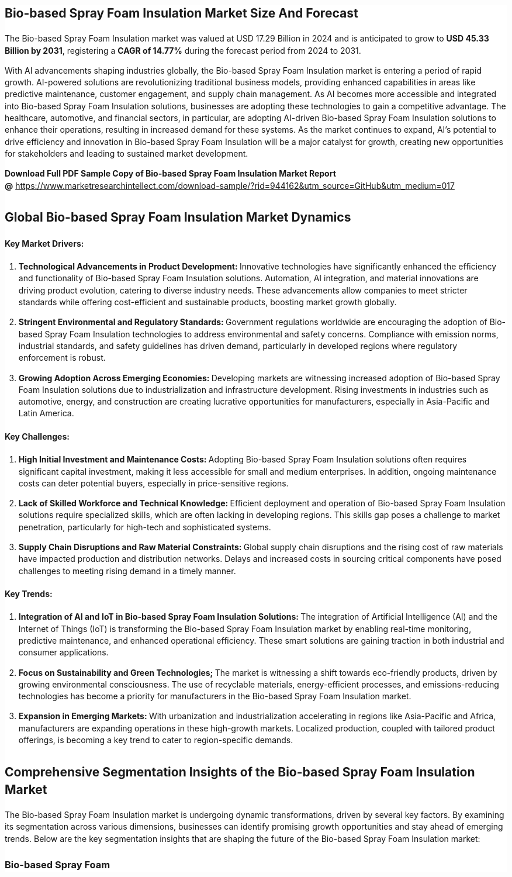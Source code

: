 <h2>Bio-based Spray Foam Insulation Market Size And Forecast</h2><p>The Bio-based Spray Foam Insulation market was valued at USD 17.29 Billion in 2024 and is anticipated to grow to <strong>USD 45.33 Billion by 2031</strong>, registering a <strong>CAGR of 14.77%</strong> during the forecast period from 2024 to 2031.</p><p>With AI advancements shaping industries globally, the Bio-based Spray Foam Insulation market is entering a period of rapid growth. AI-powered solutions are revolutionizing traditional business models, providing enhanced capabilities in areas like predictive maintenance, customer engagement, and supply chain management. As AI becomes more accessible and integrated into Bio-based Spray Foam Insulation solutions, businesses are adopting these technologies to gain a competitive advantage. The healthcare, automotive, and financial sectors, in particular, are adopting AI-driven Bio-based Spray Foam Insulation solutions to enhance their operations, resulting in increased demand for these systems. As the market continues to expand, AI’s potential to drive efficiency and innovation in Bio-based Spray Foam Insulation will be a major catalyst for growth, creating new opportunities for stakeholders and leading to sustained market development.</p><p><strong>Download Full PDF Sample Copy of Bio-based Spray Foam Insulation Market Report @</strong>&nbsp;<a href="https://www.marketresearchintellect.com/download-sample/?rid=944162&amp;utm_source=GitHub&amp;utm_medium=017">https://www.marketresearchintellect.com/download-sample/?rid=944162&amp;utm_source=GitHub&amp;utm_medium=017</a></p><h2>Global Bio-based Spray Foam Insulation Market Dynamics</h2><h4><strong>Key Market Drivers:</strong></h4><ol><li><p><strong>Technological Advancements in Product Development:&nbsp;</strong>Innovative technologies have significantly enhanced the efficiency and functionality of Bio-based Spray Foam Insulation solutions. Automation, AI integration, and material innovations are driving product evolution, catering to diverse industry needs. These advancements allow companies to meet stricter standards while offering cost-efficient and sustainable products, boosting market growth globally.</p></li><li><p><strong>Stringent Environmental and Regulatory Standards:&nbsp;</strong>Government regulations worldwide are encouraging the adoption of Bio-based Spray Foam Insulation technologies to address environmental and safety concerns. Compliance with emission norms, industrial standards, and safety guidelines has driven demand, particularly in developed regions where regulatory enforcement is robust.</p></li><li><p><strong>Growing Adoption Across Emerging Economies:&nbsp;</strong>Developing markets are witnessing increased adoption of Bio-based Spray Foam Insulation solutions due to industrialization and infrastructure development. Rising investments in industries such as automotive, energy, and construction are creating lucrative opportunities for manufacturers, especially in Asia-Pacific and Latin America.</p></li></ol><h4><strong>Key Challenges:</strong></h4><ol><li><p><strong>High Initial Investment and Maintenance Costs:&nbsp;</strong>Adopting Bio-based Spray Foam Insulation solutions often requires significant capital investment, making it less accessible for small and medium enterprises. In addition, ongoing maintenance costs can deter potential buyers, especially in price-sensitive regions.</p></li><li><p><strong>Lack of Skilled Workforce and Technical Knowledge:&nbsp;</strong>Efficient deployment and operation of Bio-based Spray Foam Insulation solutions require specialized skills, which are often lacking in developing regions. This skills gap poses a challenge to market penetration, particularly for high-tech and sophisticated systems.</p></li><li><p><strong>Supply Chain Disruptions and Raw Material Constraints:&nbsp;</strong>Global supply chain disruptions and the rising cost of raw materials have impacted production and distribution networks. Delays and increased costs in sourcing critical components have posed challenges to meeting rising demand in a timely manner.</p></li></ol><h4><strong>Key Trends:</strong></h4><ol><li><p><strong>Integration of AI and IoT in Bio-based Spray Foam Insulation Solutions:&nbsp;</strong>The integration of Artificial Intelligence (AI) and the Internet of Things (IoT) is transforming the Bio-based Spray Foam Insulation market by enabling real-time monitoring, predictive maintenance, and enhanced operational efficiency. These smart solutions are gaining traction in both industrial and consumer applications.</p></li><li><p><strong>Focus on Sustainability and Green Technologies;&nbsp;</strong>The market is witnessing a shift towards eco-friendly products, driven by growing environmental consciousness. The use of recyclable materials, energy-efficient processes, and emissions-reducing technologies has become a priority for manufacturers in the Bio-based Spray Foam Insulation market.</p></li><li><p><strong>Expansion in Emerging Markets:&nbsp;</strong>With urbanization and industrialization accelerating in regions like Asia-Pacific and Africa, manufacturers are expanding operations in these high-growth markets. Localized production, coupled with tailored product offerings, is becoming a key trend to cater to region-specific demands.</p></li></ol><div class="article-main__content" data-test-id="publishing-text-block"><h2>Comprehensive Segmentation Insights of the Bio-based Spray Foam Insulation Market</h2><p>The Bio-based Spray Foam Insulation market is undergoing dynamic transformations, driven by several key factors. By examining its segmentation across various dimensions, businesses can identify promising growth opportunities and stay ahead of emerging trends. Below are the key segmentation insights that are shaping the future of the Bio-based Spray Foam Insulation market:</p><h3><strong>Bio-based Spray Foam